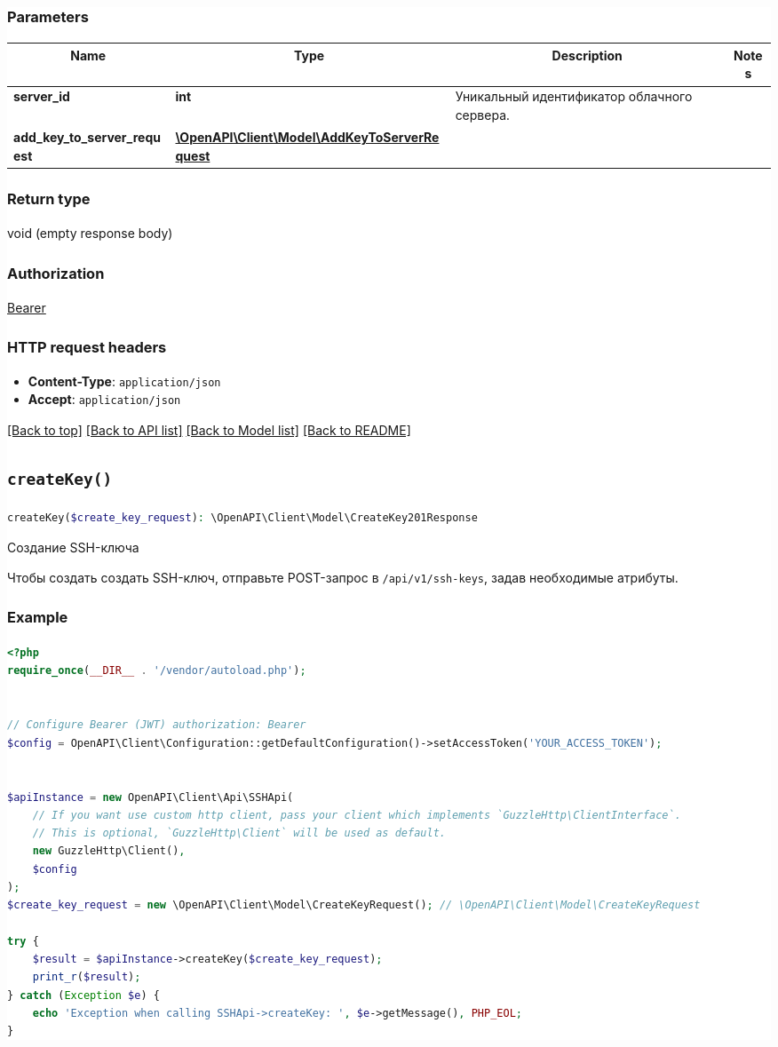 ### Parameters

| Name | Type | Description  | Notes |
| ------------- | ------------- | ------------- | ------------- |
| **server_id** | **int**| Уникальный идентификатор облачного сервера. | |
| **add_key_to_server_request** | [**\OpenAPI\Client\Model\AddKeyToServerRequest**](../Model/AddKeyToServerRequest.md)|  | |

### Return type

void (empty response body)

### Authorization

[Bearer](../../README.md#Bearer)

### HTTP request headers

- **Content-Type**: `application/json`
- **Accept**: `application/json`

[[Back to top]](#) [[Back to API list]](../../README.md#endpoints)
[[Back to Model list]](../../README.md#models)
[[Back to README]](../../README.md)

## `createKey()`

```php
createKey($create_key_request): \OpenAPI\Client\Model\CreateKey201Response
```

Создание SSH-ключа

Чтобы создать создать SSH-ключ, отправьте POST-запрос в `/api/v1/ssh-keys`, задав необходимые атрибуты.

### Example

```php
<?php
require_once(__DIR__ . '/vendor/autoload.php');


// Configure Bearer (JWT) authorization: Bearer
$config = OpenAPI\Client\Configuration::getDefaultConfiguration()->setAccessToken('YOUR_ACCESS_TOKEN');


$apiInstance = new OpenAPI\Client\Api\SSHApi(
    // If you want use custom http client, pass your client which implements `GuzzleHttp\ClientInterface`.
    // This is optional, `GuzzleHttp\Client` will be used as default.
    new GuzzleHttp\Client(),
    $config
);
$create_key_request = new \OpenAPI\Client\Model\CreateKeyRequest(); // \OpenAPI\Client\Model\CreateKeyRequest

try {
    $result = $apiInstance->createKey($create_key_request);
    print_r($result);
} catch (Exception $e) {
    echo 'Exception when calling SSHApi->createKey: ', $e->getMessage(), PHP_EOL;
}
```
